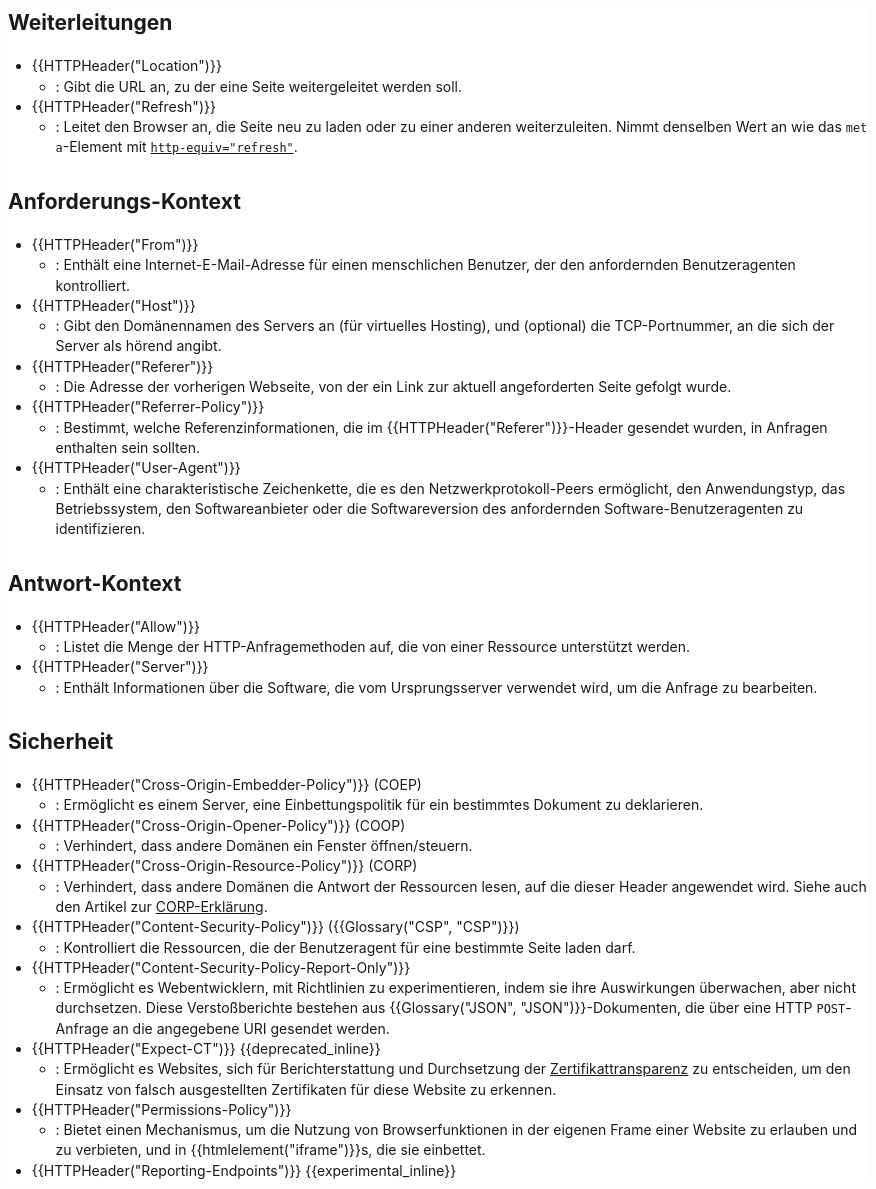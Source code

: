 ## Weiterleitungen

- {{HTTPHeader("Location")}}
  - : Gibt die URL an, zu der eine Seite weitergeleitet werden soll.
- {{HTTPHeader("Refresh")}}
  - : Leitet den Browser an, die Seite neu zu laden oder zu einer anderen weiterzuleiten. Nimmt denselben Wert an wie das `meta`-Element mit [`http-equiv="refresh"`](/de/docs/Web/HTML/Reference/Elements/meta#http-equiv).

## Anforderungs-Kontext

- {{HTTPHeader("From")}}
  - : Enthält eine Internet-E-Mail-Adresse für einen menschlichen Benutzer, der den anfordernden Benutzeragenten kontrolliert.
- {{HTTPHeader("Host")}}
  - : Gibt den Domänennamen des Servers an (für virtuelles Hosting), und (optional) die TCP-Portnummer, an die sich der Server als hörend angibt.
- {{HTTPHeader("Referer")}}
  - : Die Adresse der vorherigen Webseite, von der ein Link zur aktuell angeforderten Seite gefolgt wurde.
- {{HTTPHeader("Referrer-Policy")}}
  - : Bestimmt, welche Referenzinformationen, die im {{HTTPHeader("Referer")}}-Header gesendet wurden, in Anfragen enthalten sein sollten.
- {{HTTPHeader("User-Agent")}}
  - : Enthält eine charakteristische Zeichenkette, die es den Netzwerkprotokoll-Peers ermöglicht, den Anwendungstyp, das Betriebssystem, den Softwareanbieter oder die Softwareversion des anfordernden Software-Benutzeragenten zu identifizieren.

## Antwort-Kontext

- {{HTTPHeader("Allow")}}
  - : Listet die Menge der HTTP-Anfragemethoden auf, die von einer Ressource unterstützt werden.
- {{HTTPHeader("Server")}}
  - : Enthält Informationen über die Software, die vom Ursprungsserver verwendet wird, um die Anfrage zu bearbeiten.

## Sicherheit

- {{HTTPHeader("Cross-Origin-Embedder-Policy")}} (COEP)
  - : Ermöglicht es einem Server, eine Einbettungspolitik für ein bestimmtes Dokument zu deklarieren.
- {{HTTPHeader("Cross-Origin-Opener-Policy")}} (COOP)
  - : Verhindert, dass andere Domänen ein Fenster öffnen/steuern.
- {{HTTPHeader("Cross-Origin-Resource-Policy")}} (CORP)
  - : Verhindert, dass andere Domänen die Antwort der Ressourcen lesen, auf die dieser Header angewendet wird. Siehe auch den Artikel zur [CORP-Erklärung](/de/docs/Web/HTTP/Guides/Cross-Origin_Resource_Policy).
- {{HTTPHeader("Content-Security-Policy")}} ({{Glossary("CSP", "CSP")}})
  - : Kontrolliert die Ressourcen, die der Benutzeragent für eine bestimmte Seite laden darf.
- {{HTTPHeader("Content-Security-Policy-Report-Only")}}
  - : Ermöglicht es Webentwicklern, mit Richtlinien zu experimentieren, indem sie ihre Auswirkungen überwachen, aber nicht durchsetzen. Diese Verstoßberichte bestehen aus {{Glossary("JSON", "JSON")}}-Dokumenten, die über eine HTTP `POST`-Anfrage an die angegebene URI gesendet werden.
- {{HTTPHeader("Expect-CT")}} {{deprecated_inline}}
  - : Ermöglicht es Websites, sich für Berichterstattung und Durchsetzung der [Zertifikattransparenz](/de/docs/Web/Security/Certificate_Transparency) zu entscheiden, um den Einsatz von falsch ausgestellten Zertifikaten für diese Website zu erkennen.
- {{HTTPHeader("Permissions-Policy")}}
  - : Bietet einen Mechanismus, um die Nutzung von Browserfunktionen in der eigenen Frame einer Website zu erlauben und zu verbieten, und in {{htmlelement("iframe")}}s, die sie einbettet.
- {{HTTPHeader("Reporting-Endpoints")}} {{experimental_inline}}